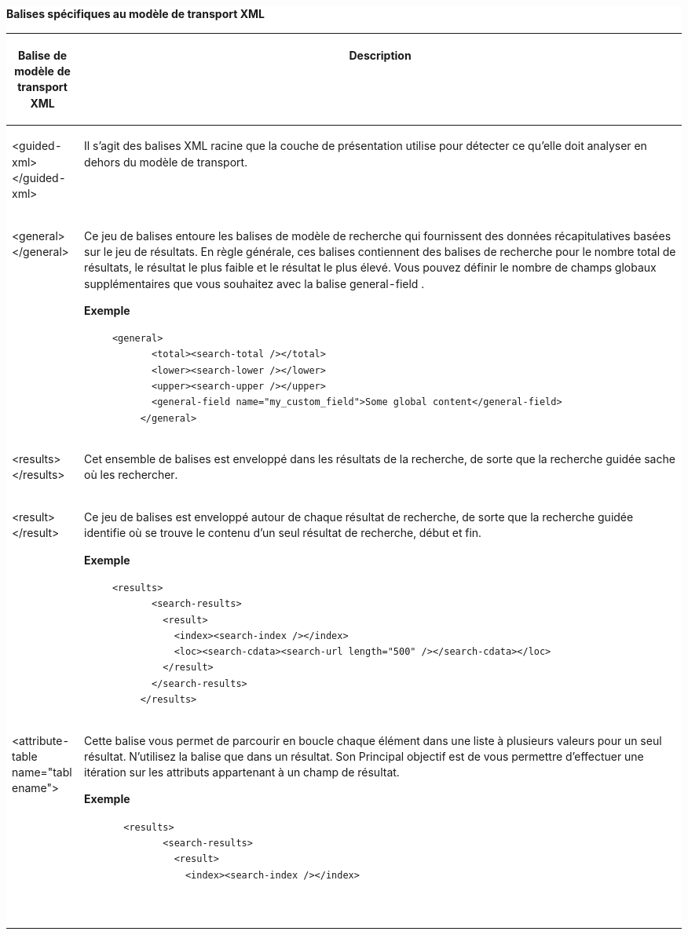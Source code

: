 **Balises spécifiques au modèle de transport XML**

<table> 
 <thead> 
  <tr> 
   <th colname="col1" class="entry"> <p>Balise de modèle de transport XML </p> </th> 
   <th colname="col2" class="entry"> <p>Description </p> </th> 
  </tr> 
 </thead>
 <tbody> 
  <tr> 
   <td colname="col1"> <p> <span class="codeph"> &lt;guided-xml&gt;&lt;/guided-xml&gt; </span> </p> </td> 
   <td colname="col2"> <p>Il s’agit des balises XML racine que la couche de présentation utilise pour détecter ce qu’elle doit analyser en dehors du modèle de transport. </p> </td> 
  </tr> 
  <tr> 
   <td colname="col1"> <p> <span class="codeph"> &lt;general&gt;&lt;/general&gt; </span> </p> </td> 
   <td colname="col2"> <p>Ce jeu de balises entoure les balises de modèle de recherche qui fournissent des données récapitulatives basées sur le jeu de résultats. En règle générale, ces balises contiennent des balises de recherche pour le nombre total de résultats, le résultat le plus faible et le résultat le plus élevé. Vous pouvez définir le nombre de champs globaux supplémentaires que vous souhaitez avec la balise <span class="codeph"> general-field </span>. </p> <p> <b>Exemple</b> </p> <p> <code> &nbsp;&nbsp;&nbsp;&nbsp;&lt;general&gt; 
      &nbsp;&nbsp;&nbsp;&nbsp;&nbsp;&nbsp;&lt;total&gt;&lt;search-total&nbsp;/&gt;&lt;/total&gt; 
      &nbsp;&nbsp;&nbsp;&nbsp;&nbsp;&nbsp;&lt;lower&gt;&lt;search-lower&nbsp;/&gt;&lt;/lower&gt; 
      &nbsp;&nbsp;&nbsp;&nbsp;&nbsp;&nbsp;&lt;upper&gt;&lt;search-upper&nbsp;/&gt;&lt;/upper&gt; 
      &nbsp;&nbsp;&nbsp;&nbsp;&nbsp;&nbsp;&lt;general-field&nbsp;name="my_custom_field"&gt;Some&nbsp;global&nbsp;content&lt;/general-field&gt; 
      &nbsp;&nbsp;&nbsp;&nbsp;&lt;/general&gt; </code> </p> </td> 
  </tr> 
  <tr> 
   <td colname="col1"> <p> <span class="codeph"> &lt;results&gt;&lt;/results&gt; </span> </p> </td> 
   <td colname="col2"> <p>Cet ensemble de balises est enveloppé dans les résultats de la recherche, de sorte que la recherche guidée sache où les rechercher. </p> </td> 
  </tr> 
  <tr> 
   <td colname="col1"> <p> <span class="codeph"> &lt;result&gt;&lt;/result&gt; </span> </p> </td> 
   <td colname="col2"> <p>Ce jeu de balises est enveloppé autour de chaque résultat de recherche, de sorte que la recherche guidée identifie où se trouve le contenu d’un seul résultat de recherche, début et fin. </p> <p> <b>Exemple</b> </p> <p> <code> &nbsp;&nbsp;&nbsp;&nbsp;&lt;results&gt; 
      &nbsp;&nbsp;&nbsp;&nbsp;&nbsp;&nbsp;&lt;search-results&gt; 
      &nbsp;&nbsp;&nbsp;&nbsp;&nbsp;&nbsp;&nbsp;&nbsp;&lt;result&gt; 
      &nbsp;&nbsp;&nbsp;&nbsp;&nbsp;&nbsp;&nbsp;&nbsp;&nbsp;&nbsp;&lt;index&gt;&lt;search-index&nbsp;/&gt;&lt;/index&gt; 
      &nbsp;&nbsp;&nbsp;&nbsp;&nbsp;&nbsp;&nbsp;&nbsp;&nbsp;&nbsp;&lt;loc&gt;&lt;search-cdata&gt;&lt;search-url&nbsp;length="500"&nbsp;/&gt;&lt;/search-cdata&gt;&lt;/loc&gt; 
      &nbsp;&nbsp;&nbsp;&nbsp;&nbsp;&nbsp;&nbsp;&nbsp;&lt;/result&gt; 
      &nbsp;&nbsp;&nbsp;&nbsp;&nbsp;&nbsp;&lt;/search-results&gt; 
      &nbsp;&nbsp;&nbsp;&nbsp;&lt;/results&gt; </code> </p> </td> 
  </tr> 
  <tr> 
   <td colname="col1"> <p> <span class="codeph"> &lt;attribute-table name="tablename"&gt; </span> </p> </td> 
   <td colname="col2"> <p>Cette balise vous permet de parcourir en boucle chaque élément dans une liste à plusieurs valeurs pour un seul résultat. N’utilisez la balise que dans un résultat. Son Principal objectif est de vous permettre d’effectuer une itération sur les attributs appartenant à un champ de résultat. </p> <p> <b>Exemple</b> </p> <p> <code> &nbsp;&nbsp;&nbsp;&nbsp;&nbsp;&nbsp;&lt;results&gt; 
      &nbsp;&nbsp;&nbsp;&nbsp;&nbsp;&nbsp;&nbsp;&nbsp;&lt;search-results&gt; 
      &nbsp;&nbsp;&nbsp;&nbsp;&nbsp;&nbsp;&nbsp;&nbsp;&nbsp;&nbsp;&lt;result&gt; 
      &nbsp;&nbsp;&nbsp;&nbsp;&nbsp;&nbsp;&nbsp;&nbsp;&nbsp;&nbsp;&nbsp;&nbsp;&lt;index&gt;&lt;search-index&nbsp;/&gt;&lt;/index&gt; 
